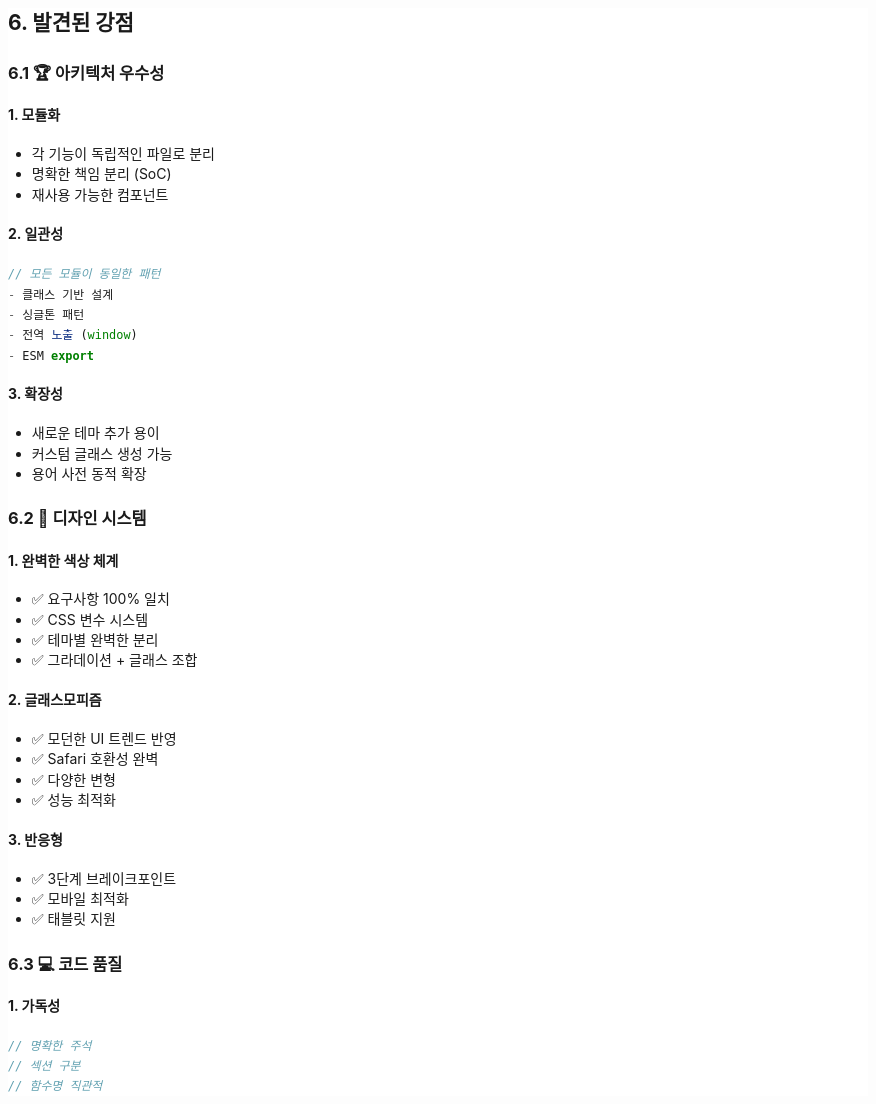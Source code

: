 
## 6. 발견된 강점

### 6.1 🏆 아키텍처 우수성

#### 1. 모듈화
- 각 기능이 독립적인 파일로 분리
- 명확한 책임 분리 (SoC)
- 재사용 가능한 컴포넌트

#### 2. 일관성
```javascript
// 모든 모듈이 동일한 패턴
- 클래스 기반 설계
- 싱글톤 패턴
- 전역 노출 (window)
- ESM export
```

#### 3. 확장성
- 새로운 테마 추가 용이
- 커스텀 글래스 생성 가능
- 용어 사전 동적 확장

### 6.2 🎨 디자인 시스템

#### 1. 완벽한 색상 체계
- ✅ 요구사항 100% 일치
- ✅ CSS 변수 시스템
- ✅ 테마별 완벽한 분리
- ✅ 그라데이션 + 글래스 조합

#### 2. 글래스모피즘
- ✅ 모던한 UI 트렌드 반영
- ✅ Safari 호환성 완벽
- ✅ 다양한 변형
- ✅ 성능 최적화

#### 3. 반응형
- ✅ 3단계 브레이크포인트
- ✅ 모바일 최적화
- ✅ 태블릿 지원

### 6.3 💻 코드 품질

#### 1. 가독성
```javascript
// 명확한 주석
// 섹션 구분
// 함수명 직관적
```

